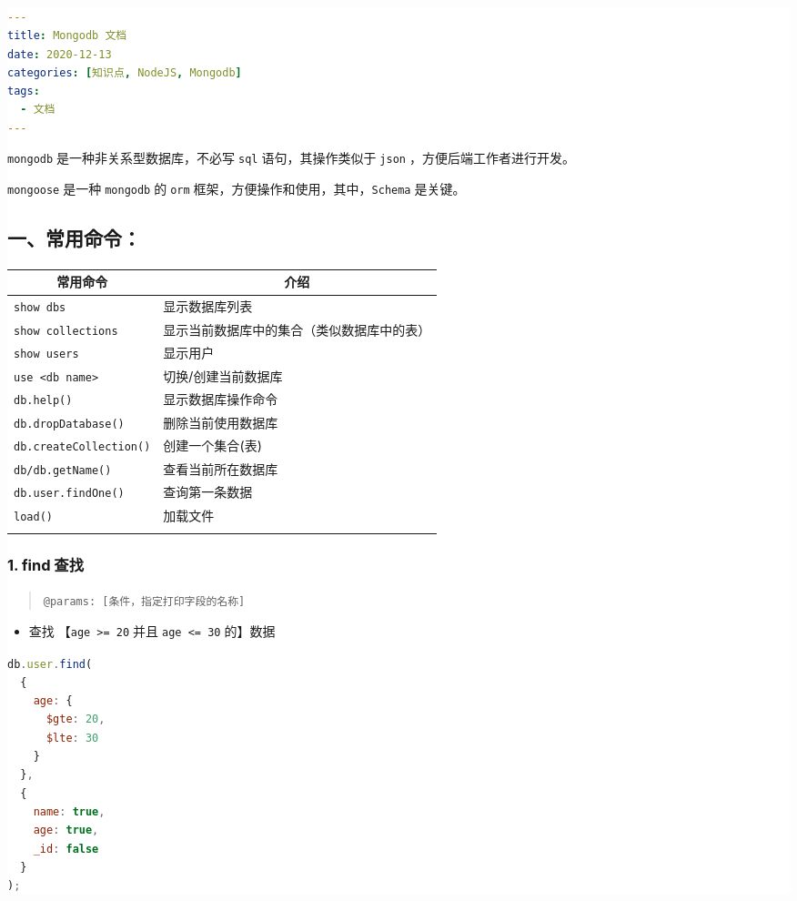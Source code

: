 ```yaml
---
title: Mongodb 文档
date: 2020-12-13
categories: [知识点, NodeJS, Mongodb]
tags:
  - 文档
---
```


`mongodb` 是一种非关系型数据库，不必写 `sql` 语句，其操作类似于 `json` ，方便后端工作者进行开发。

`mongoose` 是一种 `mongodb` 的 `orm` 框架，方便操作和使用，其中，`Schema` 是关键。

## 一、常用命令：

| 常用命令                | 介绍                                       |
| ----------------------- | ------------------------------------------ |
| `show dbs`              | 显示数据库列表                             |
| `show collections`      | 显示当前数据库中的集合（类似数据库中的表） |
| `show users`            | 显示用户                                   |
| `use <db name>`         | 切换/创建当前数据库                        |
| `db.help()`             | 显示数据库操作命令                         |
| `db.dropDatabase()`     | 删除当前使用数据库                         |
| `db.createCollection()` | 创建一个集合(表)                           |
| `db/db.getName()`       | 查看当前所在数据库                         |
| `db.user.findOne()`     | 查询第一条数据                             |
| `load()`                | 加载文件                                   |
|                         |                                            |

### 1. find 查找

> `@params: [条件，指定打印字段的名称]`

- 查找 【`age >= 20` 并且 `age <= 30` 的】数据

```javascript
db.user.find(
  {
    age: {
      $gte: 20,
      $lte: 30
    }
  },
  {
    name: true,
    age: true,
    _id: false
  }
);
```
